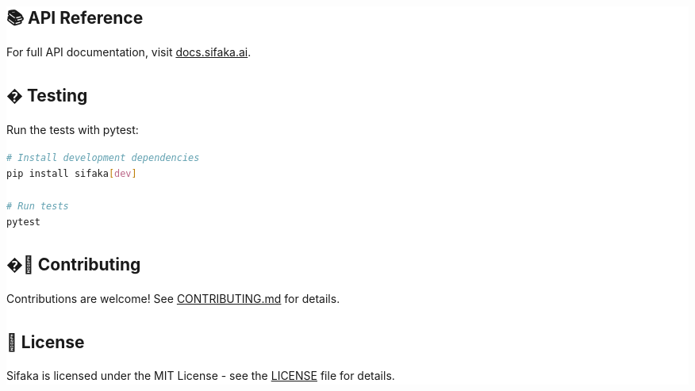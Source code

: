 ## 📚 API Reference

For full API documentation, visit [docs.sifaka.ai](https://docs.sifaka.ai).

## � Testing

Run the tests with pytest:

```bash
# Install development dependencies
pip install sifaka[dev]

# Run tests
pytest
```

## �🤝 Contributing

Contributions are welcome! See [CONTRIBUTING.md](CONTRIBUTING.md) for details.

## 📄 License

Sifaka is licensed under the MIT License - see the [LICENSE](LICENSE) file for details.
